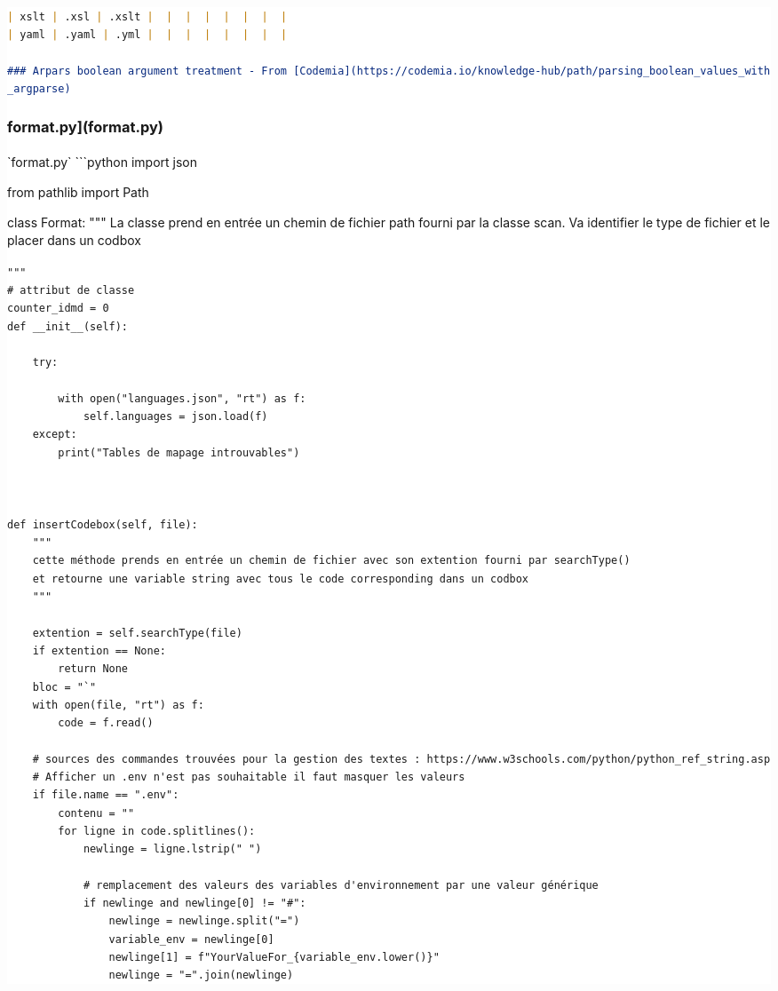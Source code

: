 ````````````markdown
| xslt | .xsl | .xslt |  |  |  |  |  |  |  |
| yaml | .yaml | .yml |  |  |  |  |  |  |  |

### Arpars boolean argument treatment - From [Codemia](https://codemia.io/knowledge-hub/path/parsing_boolean_values_with_argparse)
````````````
<h3 id="8">format.py](format.py)</h3> 
`format.py`
```python
import json

from pathlib import Path

class Format:
    """
    La classe prend en entrée un chemin de fichier path fourni par la classe scan.
    Va identifier le type de fichier et le placer dans un codbox

    """
    # attribut de classe
    counter_idmd = 0
    def __init__(self):

        try:

            with open("languages.json", "rt") as f:
                self.languages = json.load(f)
        except:
            print("Tables de mapage introuvables")
        
        

    def insertCodebox(self, file):
        """
        cette méthode prends en entrée un chemin de fichier avec son extention fourni par searchType()
        et retourne une variable string avec tous le code corresponding dans un codbox
        """

        extention = self.searchType(file)
        if extention == None:
            return None
        bloc = "`"
        with open(file, "rt") as f:
            code = f.read()

        # sources des commandes trouvées pour la gestion des textes : https://www.w3schools.com/python/python_ref_string.asp
        # Afficher un .env n'est pas souhaitable il faut masquer les valeurs
        if file.name == ".env":
            contenu = ""
            for ligne in code.splitlines():
                newlinge = ligne.lstrip(" ")

                # remplacement des valeurs des variables d'environnement par une valeur générique
                if newlinge and newlinge[0] != "#":
                    newlinge = newlinge.split("=")
                    variable_env = newlinge[0]
                    newlinge[1] = f"YourValueFor_{variable_env.lower()}"
                    newlinge = "=".join(newlinge)

